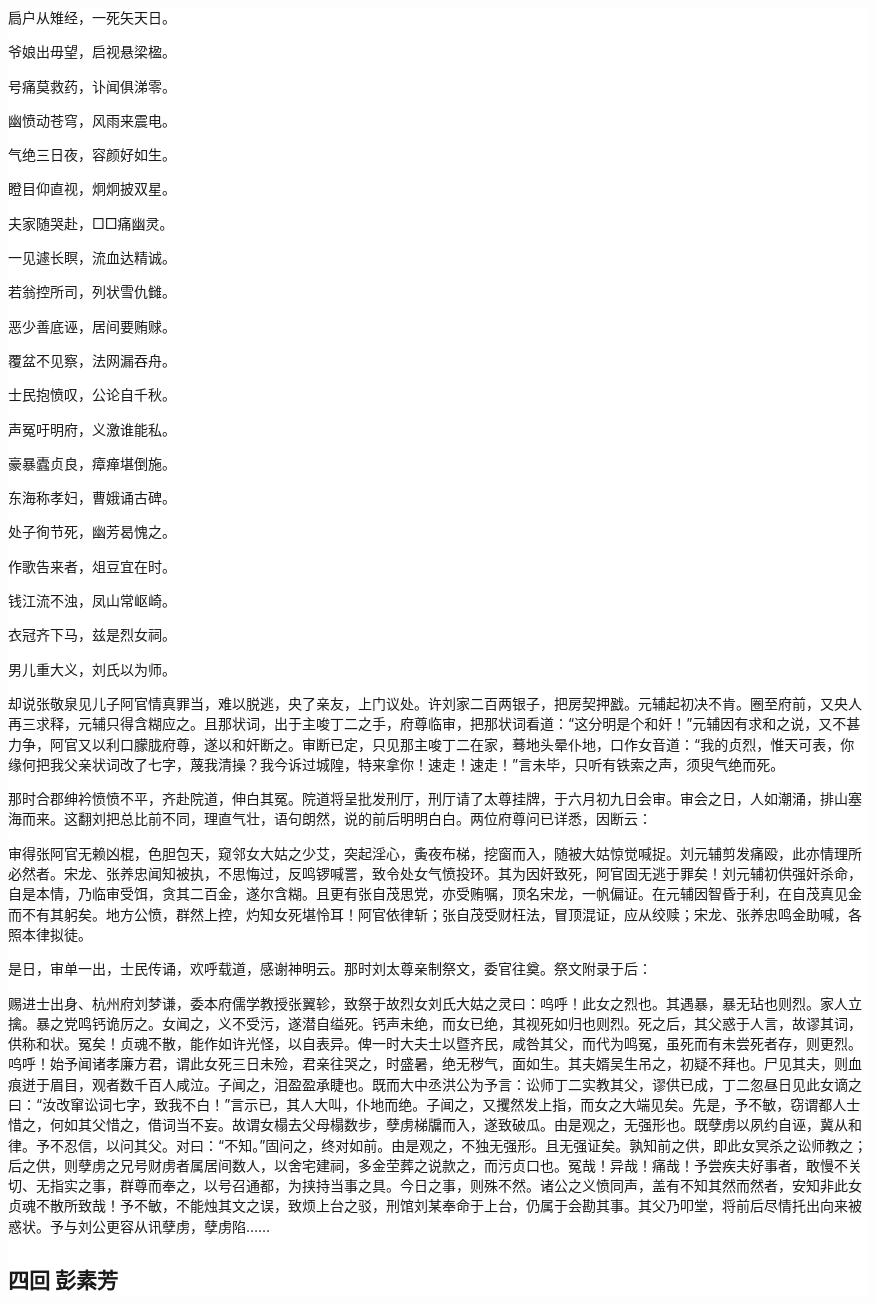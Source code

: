 扃户从雉经，一死矢天日。  

爷娘出毋望，启视悬梁楹。  

号痛莫救药，讣闻俱涕零。  

幽愤动苍穹，风雨来震电。  

气绝三日夜，容颜好如生。  

瞪目仰直视，炯炯披双星。  

夫家随哭赴，□□痛幽灵。  

一见遽长瞑，流血达精诚。  

若翁控所司，列状雪仇雠。  

恶少善底诬，居间要贿赇。  

覆盆不见察，法网漏吞舟。  

士民抱愤叹，公论自千秋。  

声冤吁明府，义激谁能私。  

豪暴蠹贞良，瘴瘅堪倒施。  

东海称孝妇，曹娥诵古碑。  

处子徇节死，幽芳曷愧之。  

作歌告来者，俎豆宜在时。  

钱江流不浊，凤山常岖崎。  

衣冠齐下马，兹是烈女祠。  

男儿重大义，刘氏以为师。  

却说张敬泉见儿子阿官情真罪当，难以脱逃，央了亲友，上门议处。许刘家二百两银子，把房契押戤。元辅起初决不肯。圈至府前，又央人再三求释，元辅只得含糊应之。且那状词，出于主唆丁二之手，府尊临审，把那状词看道：“这分明是个和奸！”元辅因有求和之说，又不甚力争，阿官又以利口朦胧府尊，遂以和奸断之。审断已定，只见那主唆丁二在家，蓦地头晕仆地，口作女音道：“我的贞烈，惟天可表，你缘何把我父亲状词改了七字，蔑我清操？我今诉过城隍，特来拿你！速走！速走！”言未毕，只听有铁索之声，须臾气绝而死。  

那时合郡绅衿愤愤不平，齐赴院道，伸白其冤。院道将呈批发刑厅，刑厅请了太尊挂牌，于六月初九日会审。审会之日，人如潮涌，排山塞海而来。这翻刘把总比前不同，理直气壮，语句朗然，说的前后明明白白。两位府尊问已详悉，因断云：  

审得张阿官无赖凶棍，色胆包天，窥邻女大姑之少艾，突起淫心，夤夜布梯，挖窗而入，随被大姑惊觉喊捉。刘元辅剪发痛殴，此亦情理所必然者。宋龙、张养忠闻知被执，不思悔过，反鸣锣喊詈，致令处女气愤投环。其为因奸致死，阿官固无逃于罪矣！刘元辅初供强奸杀命，自是本情，乃临审受饵，贪其二百金，遂尔含糊。且更有张自茂思党，亦受贿嘱，顶名宋龙，一帆偏证。在元辅因智昏于利，在自茂真见金而不有其躬矣。地方公愤，群然上控，灼知女死堪怜耳！阿官依律斩；张自茂受财枉法，冒顶混证，应从绞赎；宋龙、张养忠鸣金助喊，各照本律拟徒。  

是日，审单一出，士民传诵，欢呼载道，感谢神明云。那时刘太尊亲制祭文，委官往奠。祭文附录于后：  

赐进士出身、杭州府刘梦谦，委本府儒学教授张翼轸，致祭于故烈女刘氏大姑之灵曰：呜呼！此女之烈也。其遇暴，暴无玷也则烈。家人立擒。暴之党鸣钙诡厉之。女闻之，义不受污，遂潜自缢死。钙声未绝，而女已绝，其视死如归也则烈。死之后，其父惑于人言，故谬其词，供称和状。冤矣！贞魂不散，能作如许光怪，以自表异。俾一时大夫士以暨齐民，咸咎其父，而代为鸣冤，虽死而有未尝死者存，则更烈。呜呼！始予闻诸孝廉方君，谓此女死三日未殓，君亲往哭之，时盛暑，绝无秽气，面如生。其夫婿吴生吊之，初疑不拜也。尸见其夫，则血痕迸于眉目，观者数千百人咸泣。子闻之，泪盈盈承睫也。既而大中丞洪公为予言：讼师丁二实教其父，谬供已成，丁二忽昼日见此女谪之曰：“汝改窜讼词七字，致我不白！”言示已，其人大叫，仆地而绝。子闻之，又攫然发上指，而女之大端见矣。先是，予不敏，窃谓都人士惜之，何如其父惜之，借词当不妄。故谓女榻去父母榻数步，孽虏梯牖而入，遂致破瓜。由是观之，无强形也。既孽虏以夙约自诬，冀从和律。予不忍信，以问其父。对曰：“不知。”固问之，终对如前。由是观之，不独无强形。且无强证矣。孰知前之供，即此女冥杀之讼师教之；后之供，则孽虏之兄号财虏者属居间数人，以舍宅建祠，多金茔葬之说款之，而污贞口也。冤哉！异哉！痛哉！予尝疾夫好事者，敢慢不关切、无指实之事，群尊而奉之，以号召通都，为挟持当事之具。今日之事，则殊不然。诸公之义愤同声，盖有不知其然而然者，安知非此女贞魂不散所致哉！予不敏，不能烛其文之误，致烦上台之驳，刑馆刘某奉命于上台，仍属于会勘其事。其父乃叩堂，将前后尽情托出向来被惑状。予与刘公更容从讯孽虏，孽虏陷……  

## 四回 彭素芳  
